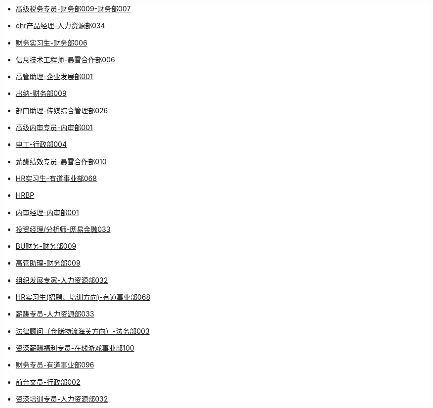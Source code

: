 - [高级税务专员-财务部009-财务部007](http://bole.netease.com/position/h5/detail.do?id=7158&rcode=D1O21582aT)

- [ehr产品经理-人力资源部034](http://bole.netease.com/position/h5/detail.do?id=7151&rcode=D1O21582aT)

- [财务实习生-财务部006](http://bole.netease.com/position/h5/detail.do?id=5975&rcode=D1O21582aT)

- [信息技术工程师-暴雪合作部006](http://bole.netease.com/position/h5/detail.do?id=7129&rcode=D1O21582aT)

- [高管助理-企业发展部001](http://bole.netease.com/position/h5/detail.do?id=7119&rcode=D1O21582aT)

- [出纳-财务部009](http://bole.netease.com/position/h5/detail.do?id=1336&rcode=D1O21582aT)

- [部门助理-传媒综合管理部026](http://bole.netease.com/position/h5/detail.do?id=5915&rcode=D1O21582aT)

- [高级内审专员-内审部001](http://bole.netease.com/position/h5/detail.do?id=5520&rcode=D1O21582aT)

- [电工-行政部004](http://bole.netease.com/position/h5/detail.do?id=1585&rcode=D1O21582aT)

- [薪酬绩效专员-暴雪合作部010](http://bole.netease.com/position/h5/detail.do?id=3999&rcode=D1O21582aT)

- [HR实习生-有道事业部068](http://bole.netease.com/position/h5/detail.do?id=6259&rcode=D1O21582aT)

- [HRBP](http://bole.netease.com/position/h5/detail.do?id=298&rcode=D1O21582aT)

- [内审经理-内审部001](http://bole.netease.com/position/h5/detail.do?id=5521&rcode=D1O21582aT)

- [投资经理/分析师-网易金融033](http://bole.netease.com/position/h5/detail.do?id=5249&rcode=D1O21582aT)

- [BU财务-财务部009](http://bole.netease.com/position/h5/detail.do?id=1542&rcode=D1O21582aT)

- [高管助理-财务部009](http://bole.netease.com/position/h5/detail.do?id=6131&rcode=D1O21582aT)

- [组织发展专家-人力资源部032](http://bole.netease.com/position/h5/detail.do?id=5998&rcode=D1O21582aT)

- [HR实习生(招聘、培训方向)-有道事业部068](http://bole.netease.com/position/h5/detail.do?id=3878&rcode=D1O21582aT)

- [薪酬专员-人力资源部033](http://bole.netease.com/position/h5/detail.do?id=5541&rcode=D1O21582aT)

- [法律顾问（仓储物流海关方向）-法务部003](http://bole.netease.com/position/h5/detail.do?id=4373&rcode=D1O21582aT)

- [资深薪酬福利专员-在线游戏事业部100](http://bole.netease.com/position/h5/detail.do?id=6106&rcode=D1O21582aT)

- [财务专员-有道事业部096](http://bole.netease.com/position/h5/detail.do?id=6023&rcode=D1O21582aT)

- [前台文员-行政部002](http://bole.netease.com/position/h5/detail.do?id=2379&rcode=D1O21582aT)

- [资深培训专员-人力资源部032](http://bole.netease.com/position/h5/detail.do?id=4764&rcode=D1O21582aT)

